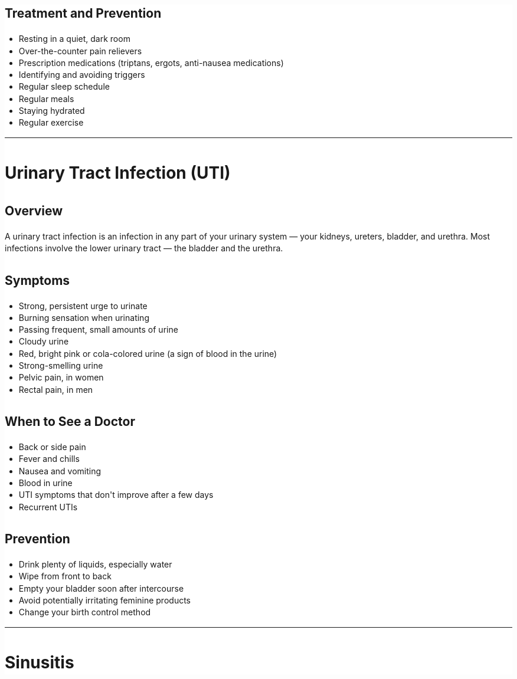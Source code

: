 ## Treatment and Prevention
- Resting in a quiet, dark room
- Over-the-counter pain relievers
- Prescription medications (triptans, ergots, anti-nausea medications)
- Identifying and avoiding triggers
- Regular sleep schedule
- Regular meals
- Staying hydrated
- Regular exercise

---

# Urinary Tract Infection (UTI)

## Overview
A urinary tract infection is an infection in any part of your urinary system — your kidneys, ureters, bladder, and urethra. Most infections involve the lower urinary tract — the bladder and the urethra.

## Symptoms
- Strong, persistent urge to urinate
- Burning sensation when urinating
- Passing frequent, small amounts of urine
- Cloudy urine
- Red, bright pink or cola-colored urine (a sign of blood in the urine)
- Strong-smelling urine
- Pelvic pain, in women
- Rectal pain, in men

## When to See a Doctor
- Back or side pain
- Fever and chills
- Nausea and vomiting
- Blood in urine
- UTI symptoms that don't improve after a few days
- Recurrent UTIs

## Prevention
- Drink plenty of liquids, especially water
- Wipe from front to back
- Empty your bladder soon after intercourse
- Avoid potentially irritating feminine products
- Change your birth control method

---

# Sinusitis
